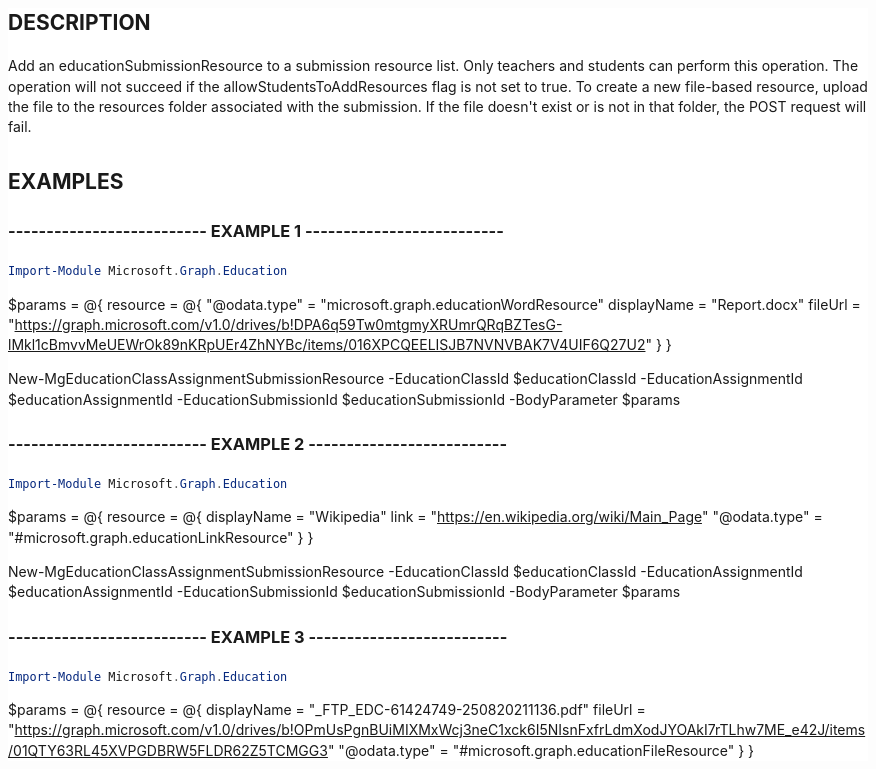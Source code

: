 ## DESCRIPTION
Add an educationSubmissionResource to a submission resource list.
Only teachers and students can perform this operation.
The operation will not succeed if the allowStudentsToAddResources flag is not set to true.
To create a new file-based resource, upload the file to the resources folder associated with the submission.
If the file doesn't exist or is not in that folder, the POST request will fail.

## EXAMPLES

### -------------------------- EXAMPLE 1 --------------------------
```powershell
Import-Module Microsoft.Graph.Education
```

$params = @{
	resource = @{
		"@odata.type" = "microsoft.graph.educationWordResource"
		displayName = "Report.docx"
		fileUrl = "https://graph.microsoft.com/v1.0/drives/b!DPA6q59Tw0mtgmyXRUmrQRqBZTesG-lMkl1cBmvvMeUEWrOk89nKRpUEr4ZhNYBc/items/016XPCQEELISJB7NVNVBAK7V4UIF6Q27U2"
	}
}

New-MgEducationClassAssignmentSubmissionResource -EducationClassId $educationClassId -EducationAssignmentId $educationAssignmentId -EducationSubmissionId $educationSubmissionId -BodyParameter $params

### -------------------------- EXAMPLE 2 --------------------------
```powershell
Import-Module Microsoft.Graph.Education
```

$params = @{
	resource = @{
		displayName = "Wikipedia"
		link = "https://en.wikipedia.org/wiki/Main_Page"
		"@odata.type" = "#microsoft.graph.educationLinkResource"
	}
}

New-MgEducationClassAssignmentSubmissionResource -EducationClassId $educationClassId -EducationAssignmentId $educationAssignmentId -EducationSubmissionId $educationSubmissionId -BodyParameter $params

### -------------------------- EXAMPLE 3 --------------------------
```powershell
Import-Module Microsoft.Graph.Education
```

$params = @{
	resource = @{
		displayName = "_FTP_EDC-61424749-250820211136.pdf"
		fileUrl = "https://graph.microsoft.com/v1.0/drives/b!OPmUsPgnBUiMIXMxWcj3neC1xck6I5NIsnFxfrLdmXodJYOAkI7rTLhw7ME_e42J/items/01QTY63RL45XVPGDBRW5FLDR62Z5TCMGG3"
		"@odata.type" = "#microsoft.graph.educationFileResource"
	}
}
